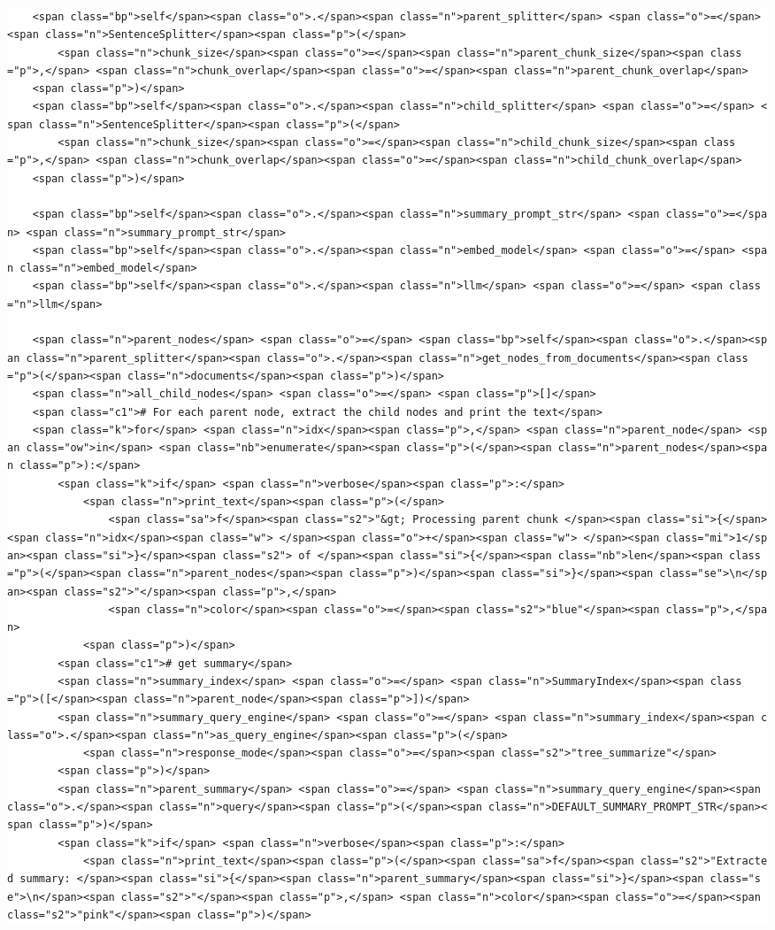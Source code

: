         <span class="bp">self</span><span class="o">.</span><span class="n">parent_splitter</span> <span class="o">=</span> <span class="n">SentenceSplitter</span><span class="p">(</span>
            <span class="n">chunk_size</span><span class="o">=</span><span class="n">parent_chunk_size</span><span class="p">,</span> <span class="n">chunk_overlap</span><span class="o">=</span><span class="n">parent_chunk_overlap</span>
        <span class="p">)</span>
        <span class="bp">self</span><span class="o">.</span><span class="n">child_splitter</span> <span class="o">=</span> <span class="n">SentenceSplitter</span><span class="p">(</span>
            <span class="n">chunk_size</span><span class="o">=</span><span class="n">child_chunk_size</span><span class="p">,</span> <span class="n">chunk_overlap</span><span class="o">=</span><span class="n">child_chunk_overlap</span>
        <span class="p">)</span>

        <span class="bp">self</span><span class="o">.</span><span class="n">summary_prompt_str</span> <span class="o">=</span> <span class="n">summary_prompt_str</span>
        <span class="bp">self</span><span class="o">.</span><span class="n">embed_model</span> <span class="o">=</span> <span class="n">embed_model</span>
        <span class="bp">self</span><span class="o">.</span><span class="n">llm</span> <span class="o">=</span> <span class="n">llm</span>

        <span class="n">parent_nodes</span> <span class="o">=</span> <span class="bp">self</span><span class="o">.</span><span class="n">parent_splitter</span><span class="o">.</span><span class="n">get_nodes_from_documents</span><span class="p">(</span><span class="n">documents</span><span class="p">)</span>
        <span class="n">all_child_nodes</span> <span class="o">=</span> <span class="p">[]</span>
        <span class="c1"># For each parent node, extract the child nodes and print the text</span>
        <span class="k">for</span> <span class="n">idx</span><span class="p">,</span> <span class="n">parent_node</span> <span class="ow">in</span> <span class="nb">enumerate</span><span class="p">(</span><span class="n">parent_nodes</span><span class="p">):</span>
            <span class="k">if</span> <span class="n">verbose</span><span class="p">:</span>
                <span class="n">print_text</span><span class="p">(</span>
                    <span class="sa">f</span><span class="s2">"&gt; Processing parent chunk </span><span class="si">{</span><span class="n">idx</span><span class="w"> </span><span class="o">+</span><span class="w"> </span><span class="mi">1</span><span class="si">}</span><span class="s2"> of </span><span class="si">{</span><span class="nb">len</span><span class="p">(</span><span class="n">parent_nodes</span><span class="p">)</span><span class="si">}</span><span class="se">\n</span><span class="s2">"</span><span class="p">,</span>
                    <span class="n">color</span><span class="o">=</span><span class="s2">"blue"</span><span class="p">,</span>
                <span class="p">)</span>
            <span class="c1"># get summary</span>
            <span class="n">summary_index</span> <span class="o">=</span> <span class="n">SummaryIndex</span><span class="p">([</span><span class="n">parent_node</span><span class="p">])</span>
            <span class="n">summary_query_engine</span> <span class="o">=</span> <span class="n">summary_index</span><span class="o">.</span><span class="n">as_query_engine</span><span class="p">(</span>
                <span class="n">response_mode</span><span class="o">=</span><span class="s2">"tree_summarize"</span>
            <span class="p">)</span>
            <span class="n">parent_summary</span> <span class="o">=</span> <span class="n">summary_query_engine</span><span class="o">.</span><span class="n">query</span><span class="p">(</span><span class="n">DEFAULT_SUMMARY_PROMPT_STR</span><span class="p">)</span>
            <span class="k">if</span> <span class="n">verbose</span><span class="p">:</span>
                <span class="n">print_text</span><span class="p">(</span><span class="sa">f</span><span class="s2">"Extracted summary: </span><span class="si">{</span><span class="n">parent_summary</span><span class="si">}</span><span class="se">\n</span><span class="s2">"</span><span class="p">,</span> <span class="n">color</span><span class="o">=</span><span class="s2">"pink"</span><span class="p">)</span>
